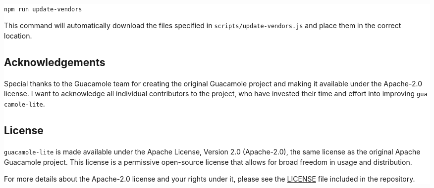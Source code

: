 ```sh
npm run update-vendors
```

This command will automatically download the files specified in `scripts/update-vendors.js` and place them in the
correct location.

## Acknowledgements

Special thanks to the Guacamole team for creating the original Guacamole project and making it available under the
Apache-2.0 license.
I want to acknowledge all individual contributors to the project, who have invested their time and effort into
improving `guacamole-lite`.

## License

`guacamole-lite` is made available under the Apache License, Version 2.0 (Apache-2.0), the same license as the original
Apache Guacamole project. This license is a permissive open-source license that allows for broad freedom in usage and
distribution.

For more details about the Apache-2.0 license and your rights under it, please see
the [LICENSE](https://github.com/vadimpronin/guacamole-lite/blob/master/LICENSE) file included in the repository.
